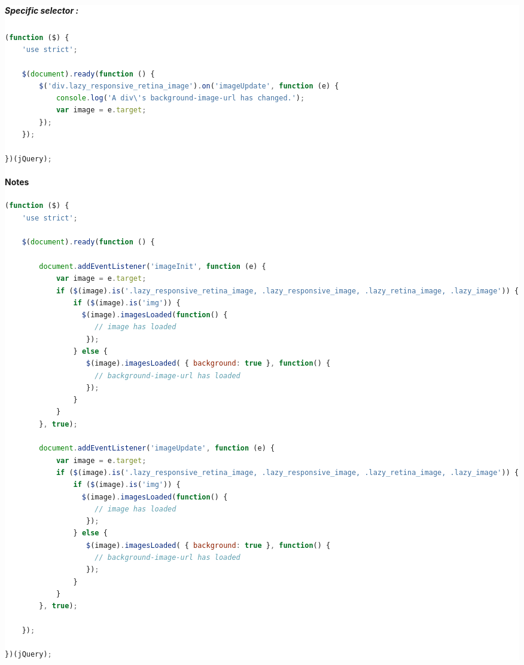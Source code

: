 ##### Specific selector :

```js
(function ($) {
    'use strict';

    $(document).ready(function () {
        $('div.lazy_responsive_retina_image').on('imageUpdate', function (e) {
            console.log('A div\'s background-image-url has changed.');
            var image = e.target;
        });
    });
    
})(jQuery);
```

#### Notes

```js
(function ($) {
    'use strict';

    $(document).ready(function () {
        
        document.addEventListener('imageInit', function (e) {
            var image = e.target;
            if ($(image).is('.lazy_responsive_retina_image, .lazy_responsive_image, .lazy_retina_image, .lazy_image')) {
                if ($(image).is('img')) {
                  $(image).imagesLoaded(function() {
                     // image has loaded
                   });
                } else {
                   $(image).imagesLoaded( { background: true }, function() {
                     // background-image-url has loaded
                   });
                }
            }
        }, true);
        
        document.addEventListener('imageUpdate', function (e) {
            var image = e.target;
            if ($(image).is('.lazy_responsive_retina_image, .lazy_responsive_image, .lazy_retina_image, .lazy_image')) {
                if ($(image).is('img')) {
                  $(image).imagesLoaded(function() {
                     // image has loaded
                   });
                } else {
                   $(image).imagesLoaded( { background: true }, function() {
                     // background-image-url has loaded
                   });
                }
            }
        }, true);
        
    });
    
})(jQuery);
```
